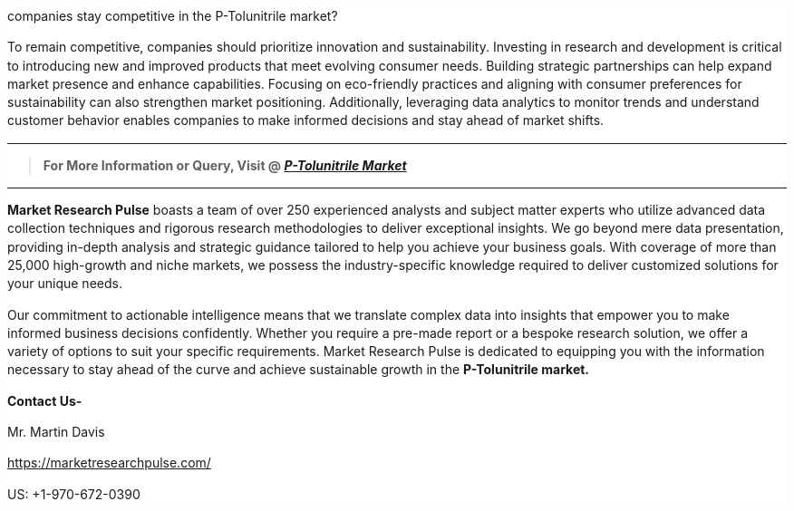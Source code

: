 companies stay competitive in the P-Tolunitrile market?</strong></p><p>To remain competitive, companies should prioritize innovation and sustainability. Investing in research and development is critical to introducing new and improved products that meet evolving consumer needs. Building strategic partnerships can help expand market presence and enhance capabilities. Focusing on eco-friendly practices and aligning with consumer preferences for sustainability can also strengthen market positioning. Additionally, leveraging data analytics to monitor trends and understand customer behavior enables companies to make informed decisions and stay ahead of market shifts.</p><hr /><blockquote><p><strong>For More Information or Query, Visit @&nbsp;<em><a href="https://marketresearchpulse.com/report/16296/p-tolunitrile-market?utm_source=Linkedin&utm_medium=025">P-Tolunitrile Market</a></em></strong></p></blockquote><hr /><p><strong>Market Research Pulse</strong> boasts a team of over 250 experienced analysts and subject matter experts who utilize advanced data collection techniques and rigorous research methodologies to deliver exceptional insights. We go beyond mere data presentation, providing in-depth analysis and strategic guidance tailored to help you achieve your business goals. With coverage of more than 25,000 high-growth and niche markets, we possess the industry-specific knowledge required to deliver customized solutions for your unique needs.</p><p>Our commitment to actionable intelligence means that we translate complex data into insights that empower you to make informed business decisions confidently. Whether you require a pre-made report or a bespoke research solution, we offer a variety of options to suit your specific requirements. Market Research Pulse is dedicated to equipping you with the information necessary to stay ahead of the curve and achieve sustainable growth in the <strong>P-Tolunitrile market.</strong></p><p><strong>Contact Us-</strong></p><p>Mr. Martin Davis</p><p>https://marketresearchpulse.com/</p><p>US: +1-970-672-0390</p>
